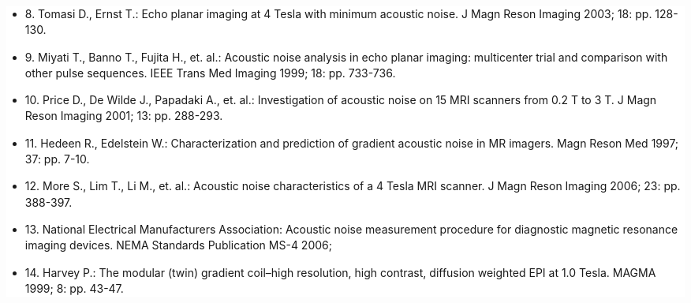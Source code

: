 
- 8\. Tomasi D., Ernst T.: Echo planar imaging at 4 Tesla with minimum acoustic noise. J Magn Reson Imaging 2003; 18: pp. 128-130.


- 9\. Miyati T., Banno T., Fujita H., et. al.: Acoustic noise analysis in echo planar imaging: multicenter trial and comparison with other pulse sequences. IEEE Trans Med Imaging 1999; 18: pp. 733-736.


- 10\. Price D., De Wilde J., Papadaki A., et. al.: Investigation of acoustic noise on 15 MRI scanners from 0.2 T to 3 T. J Magn Reson Imaging 2001; 13: pp. 288-293.


- 11\. Hedeen R., Edelstein W.: Characterization and prediction of gradient acoustic noise in MR imagers. Magn Reson Med 1997; 37: pp. 7-10.


- 12\. More S., Lim T., Li M., et. al.: Acoustic noise characteristics of a 4 Tesla MRI scanner. J Magn Reson Imaging 2006; 23: pp. 388-397.


- 13\. National Electrical Manufacturers Association: Acoustic noise measurement procedure for diagnostic magnetic resonance imaging devices. NEMA Standards Publication MS-4 2006;


- 14\. Harvey P.: The modular (twin) gradient coil–high resolution, high contrast, diffusion weighted EPI at 1.0 Tesla. MAGMA 1999; 8: pp. 43-47.